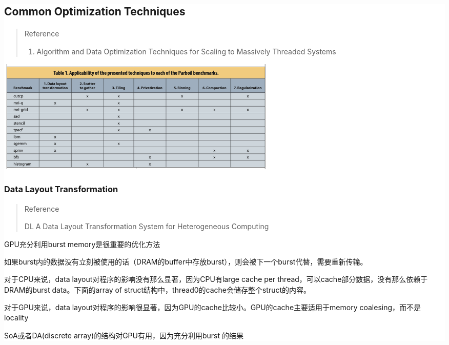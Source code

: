 ## Common Optimization Techniques

> Reference
>
> 1. Algorithm and Data Optimization Techniques for Scaling to Massively Threaded Systems

<img src="Note.assets/Screen Shot 2022-06-04 at 5.09.40 PM.png" alt="Screen Shot 2022-06-04 at 5.09.40 PM" style="zoom:50%;" />



### Data Layout Transformation

> Reference
>
> DL A Data Layout Transformation System for Heterogeneous Computing

GPU充分利用burst memory是很重要的优化方法

如果burst内的数据没有立刻被使用的话（DRAM的buffer中存放burst），则会被下一个burst代替，需要重新传输。

对于CPU来说，data layout对程序的影响没有那么显著，因为CPU有large cache per thread，可以cache部分数据，没有那么依赖于DRAM的burst data。下面的array of struct结构中，thread0的cache会储存整个struct的内容。

对于GPU来说，data layout对程序的影响很显著，因为GPU的cache比较小。GPU的cache主要适用于memory coalesing，而不是locality

SoA或者DA(discrete array)的结构对GPU有用，因为充分利用burst 的结果
